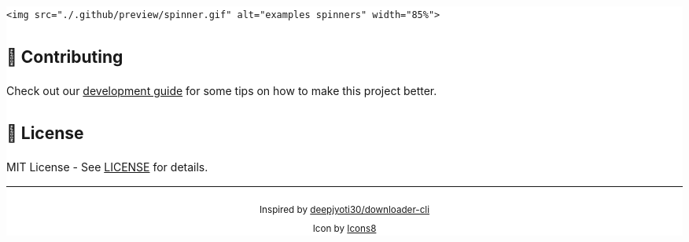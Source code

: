     <img src="./.github/preview/spinner.gif" alt="examples spinners" width="85%">
</div>

## 🤝 Contributing

Check out our [development guide](./.github/CONTRIBUTING.md) for some tips on how to make this project better.


## 📜 License

MIT License - See [LICENSE](./LICENSE) for details.

---

<p align="center">
  <sub>Inspired by <a href="https://github.com/deepjyoti30/downloader-cli">deepjyoti30/downloader-cli</a></sub>
  <br/>
  <sub>Icon by <a href="https://icons8.com">Icons8</a></sub>
</p>